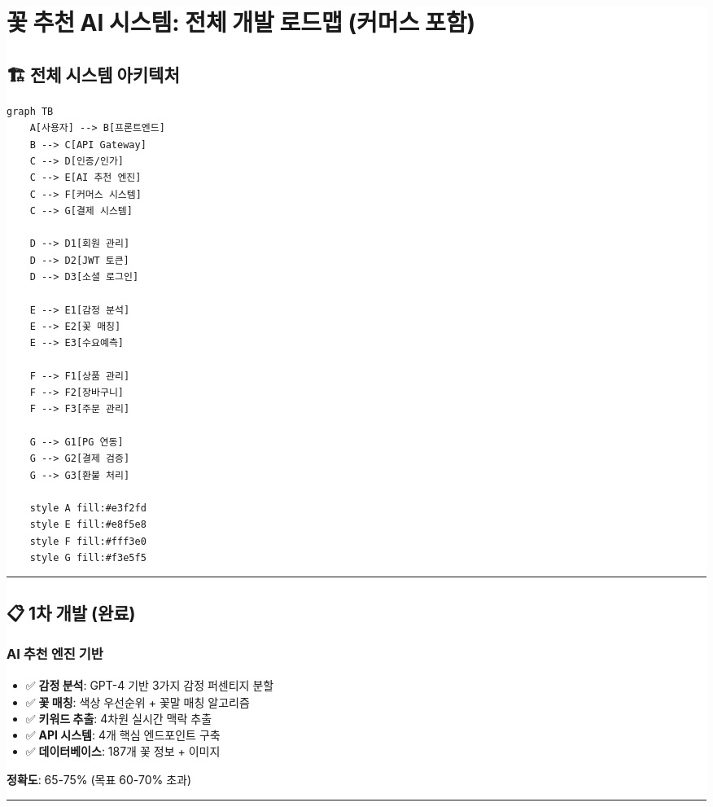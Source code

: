 # 꽃 추천 AI 시스템: 전체 개발 로드맵 (커머스 포함)

## 🏗️ **전체 시스템 아키텍처**

```mermaid
graph TB
    A[사용자] --> B[프론트엔드]
    B --> C[API Gateway]
    C --> D[인증/인가]
    C --> E[AI 추천 엔진]
    C --> F[커머스 시스템]
    C --> G[결제 시스템]
    
    D --> D1[회원 관리]
    D --> D2[JWT 토큰]
    D --> D3[소셜 로그인]
    
    E --> E1[감정 분석]
    E --> E2[꽃 매칭]
    E --> E3[수요예측]
    
    F --> F1[상품 관리]
    F --> F2[장바구니]
    F --> F3[주문 관리]
    
    G --> G1[PG 연동]
    G --> G2[결제 검증]
    G --> G3[환불 처리]
    
    style A fill:#e3f2fd
    style E fill:#e8f5e8
    style F fill:#fff3e0
    style G fill:#f3e5f5
```

---

## 📋 **1차 개발 (완료)**

### **AI 추천 엔진 기반**
- ✅ **감정 분석**: GPT-4 기반 3가지 감정 퍼센티지 분할
- ✅ **꽃 매칭**: 색상 우선순위 + 꽃말 매칭 알고리즘
- ✅ **키워드 추출**: 4차원 실시간 맥락 추출
- ✅ **API 시스템**: 4개 핵심 엔드포인트 구축
- ✅ **데이터베이스**: 187개 꽃 정보 + 이미지

**정확도**: 65-75% (목표 60-70% 초과)

---
